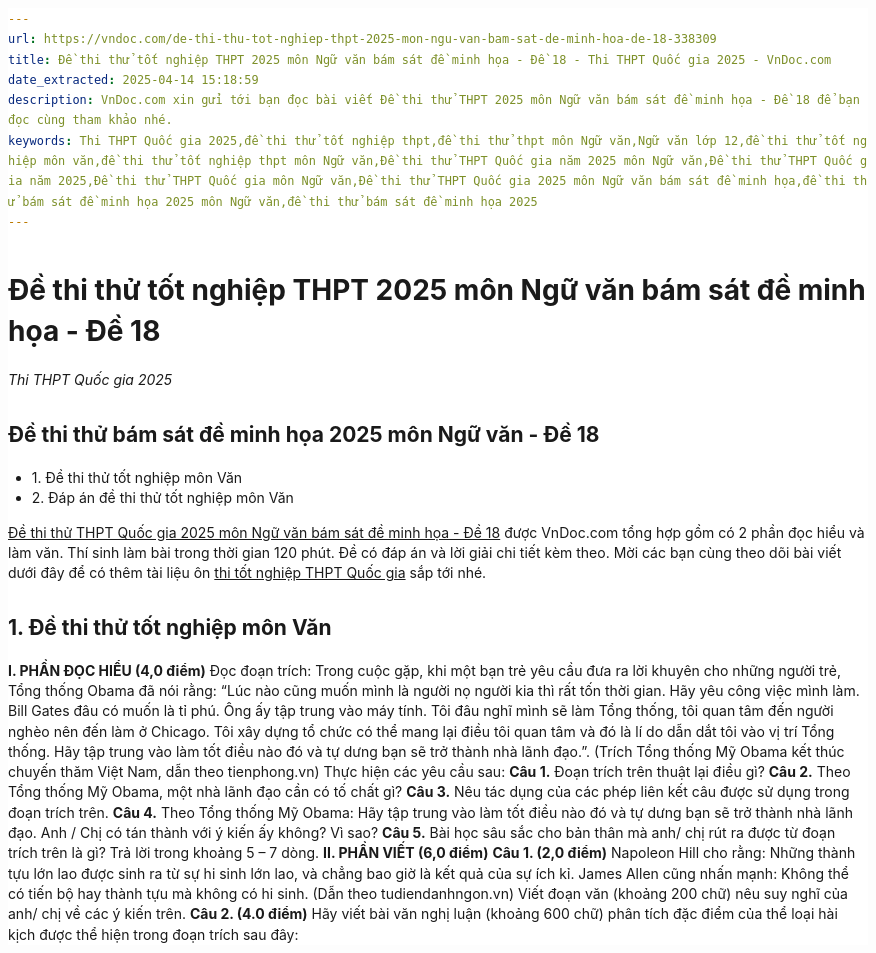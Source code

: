 ```yaml
---
url: https://vndoc.com/de-thi-thu-tot-nghiep-thpt-2025-mon-ngu-van-bam-sat-de-minh-hoa-de-18-338309
title: Đề thi thử tốt nghiệp THPT 2025 môn Ngữ văn bám sát đề minh họa - Đề 18 - Thi THPT Quốc gia 2025 - VnDoc.com
date_extracted: 2025-04-14 15:18:59
description: VnDoc.com xin gửi tới bạn đọc bài viết Đề thi thử THPT 2025 môn Ngữ văn bám sát đề minh họa - Đề 18 để bạn đọc cùng tham khảo nhé.
keywords: Thi THPT Quốc gia 2025,đề thi thử tốt nghiệp thpt,đề thi thử thpt môn Ngữ văn,Ngữ văn lớp 12,đề thi thử tốt nghiệp môn văn,đề thi thử tốt nghiệp thpt môn Ngữ văn,Đề thi thử THPT Quốc gia năm 2025 môn Ngữ văn,Đề thi thử THPT Quốc gia năm 2025,Đề thi thử THPT Quốc gia môn Ngữ văn,Đề thi thử THPT Quốc gia 2025 môn Ngữ văn bám sát đề minh họa,đề thi thử bám sát đề minh họa 2025 môn Ngữ văn,đề thi thử bám sát đề minh họa 2025
---
```


# Đề thi thử tốt nghiệp THPT 2025 môn Ngữ văn bám sát đề minh họa - Đề 18
 _Thi THPT Quốc gia 2025_
## Đề thi thử bám sát đề minh họa 2025 môn Ngữ văn - Đề 18
  * 1\. Đề thi thử tốt nghiệp môn Văn
  * 2\. Đáp án đề thi thử tốt nghiệp môn Văn

[Đề thi thử THPT Quốc gia 2025 môn Ngữ văn bám sát đề minh họa - Đề 18](<https://vndoc.com/de-thi-thu-tot-nghiep-thpt-2025-mon-ngu-van-bam-sat-de-minh-hoa-de-18-338309>) được VnDoc.com tổng hợp gồm có 2 phần đọc hiểu và làm văn. Thí sinh làm bài trong thời gian 120 phút. Đề có đáp án và lời giải chi tiết kèm theo. Mời các bạn cùng theo dõi bài viết dưới đây để có thêm tài liệu ôn [thi tốt nghiệp THPT Quốc gia](<https://vndoc.com/thi-thpt-quoc-gia>) sắp tới nhé.
## 1\. Đề thi thử tốt nghiệp môn Văn
**I. PHẦN ĐỌC HIỂU \(4,0 điểm\)**
Đọc đoạn trích:
Trong cuộc gặp, khi một bạn trẻ yêu cầu đưa ra lời khuyên cho những người trẻ, Tổng thống Obama đã nói rằng: “Lúc nào cũng muốn mình là người nọ người kia thì rất tốn thời gian. Hãy yêu công việc mình làm. Bill Gates đâu có muốn là tỉ phú. Ông ấy tập trung vào máy tính.
Tôi đâu nghĩ mình sẽ làm Tổng thống, tôi quan tâm đến người nghèo nên đến làm ở Chicago. Tôi xây dựng tổ chức có thể mang lại điều tôi quan tâm và đó là lí do dẫn dắt tôi vào vị trí Tổng thống.
Hãy tập trung vào làm tốt điều nào đó và tự dưng bạn sẽ trở thành nhà lãnh đạo.”.
\(Trích Tổng thống Mỹ Obama kết thúc chuyến thăm Việt Nam, dẫn theo tienphong.vn\)
Thực hiện các yêu cầu sau:
**Câu 1.** Đoạn trích trên thuật lại điều gì?
**Câu 2.** Theo Tổng thống Mỹ Obama, một nhà lãnh đạo cần có tố chất gì?
**Câu 3.** Nêu tác dụng của các phép liên kết câu được sử dụng trong đoạn trích trên.
**Câu 4.** Theo Tổng thống Mỹ Obama: Hãy tập trung vào làm tốt điều nào đó và tự dưng bạn sẽ trở thành nhà lãnh đạo. Anh / Chị có tán thành với ý kiến ấy không? Vì sao?
**Câu 5.** Bài học sâu sắc cho bản thân mà anh/ chị rút ra được từ đoạn trích trên là gì? Trả lời trong khoảng 5 – 7 dòng.
**II. PHẦN VIẾT \(6,0 điểm\)**
**Câu 1. \(2,0 điểm\)**
Napoleon Hill cho rằng: Những thành tựu lớn lao được sinh ra từ sự hi sinh lớn lao, và chẳng bao giờ là kết quả của sự ích kỉ.
James Allen cũng nhấn mạnh: Không thể có tiến bộ hay thành tựu mà không có hi sinh.
\(Dẫn theo tudiendanhngon.vn\)
Viết đoạn văn \(khoảng 200 chữ\) nêu suy nghĩ của anh/ chị về các ý kiến trên.
**Câu 2. \(4.0 điểm\)**
Hãy viết bài văn nghị luận \(khoảng 600 chữ\) phân tích đặc điểm của thể loại hài kịch được thể hiện trong đoạn trích sau đây: